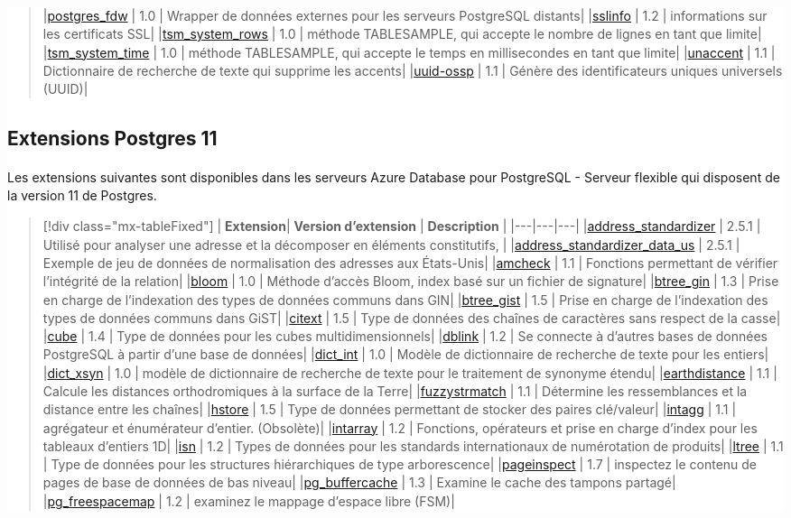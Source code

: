 > |[postgres_fdw](https://www.postgresql.org/docs/12/postgres-fdw.html)                 | 1.0             | Wrapper de données externes pour les serveurs PostgreSQL distants|
> |[sslinfo](https://www.postgresql.org/docs/12/sslinfo.html)                    | 1.2             | informations sur les certificats SSL|
> |[tsm_system_rows](https://www.postgresql.org/docs/12/tsm-system-rows.html)                    | 1.0             |  méthode TABLESAMPLE, qui accepte le nombre de lignes en tant que limite|
> |[tsm_system_time](https://www.postgresql.org/docs/12/tsm-system-time.html)                    | 1.0             |  méthode TABLESAMPLE, qui accepte le temps en millisecondes en tant que limite|
> |[unaccent](https://www.postgresql.org/docs/12/unaccent.html)                     | 1.1             | Dictionnaire de recherche de texte qui supprime les accents|
> |[uuid-ossp](https://www.postgresql.org/docs/12/uuid-ossp.html)                    | 1.1             | Génère des identificateurs uniques universels (UUID)|

## <a name="postgres-11-extensions"></a>Extensions Postgres 11

Les extensions suivantes sont disponibles dans les serveurs Azure Database pour PostgreSQL - Serveur flexible qui disposent de la version 11 de Postgres. 

> [!div class="mx-tableFixed"]
> | **Extension**| **Version d’extension** | **Description** |
> |---|---|---|
> |[address_standardizer](http://postgis.net/docs/Address_Standardizer.html)         | 2.5.1           | Utilisé pour analyser une adresse et la décomposer en éléments constitutifs, |
> |[address_standardizer_data_us](http://postgis.net/docs/Address_Standardizer.html) | 2.5.1           | Exemple de jeu de données de normalisation des adresses aux États-Unis|
> |[amcheck](https://www.postgresql.org/docs/11/amcheck.html)                    | 1.1             | Fonctions permettant de vérifier l’intégrité de la relation|
> |[bloom](https://www.postgresql.org/docs/11/bloom.html)                    | 1.0             | Méthode d’accès Bloom, index basé sur un fichier de signature|
> |[btree_gin](https://www.postgresql.org/docs/11/btree-gin.html)                    | 1.3             | Prise en charge de l’indexation des types de données communs dans GIN|
> |[btree_gist](https://www.postgresql.org/docs/11/btree-gist.html)                   | 1.5             | Prise en charge de l’indexation des types de données communs dans GiST|
> |[citext](https://www.postgresql.org/docs/11/citext.html)                       | 1.5             | Type de données des chaînes de caractères sans respect de la casse|
> |[cube](https://www.postgresql.org/docs/11/cube.html)                         | 1.4             | Type de données pour les cubes multidimensionnels|
> |[dblink](https://www.postgresql.org/docs/11/dblink.html)                       | 1.2             | Se connecte à d’autres bases de données PostgreSQL à partir d’une base de données|
> |[dict_int](https://www.postgresql.org/docs/11/dict-int.html)                     | 1.0             | Modèle de dictionnaire de recherche de texte pour les entiers|
> |[dict_xsyn](https://www.postgresql.org/docs/11/dict-xsyn.html)                     | 1.0             | modèle de dictionnaire de recherche de texte pour le traitement de synonyme étendu|
> |[earthdistance](https://www.postgresql.org/docs/11/earthdistance.html)                | 1.1             | Calcule les distances orthodromiques à la surface de la Terre|
> |[fuzzystrmatch](https://www.postgresql.org/docs/11/fuzzystrmatch.html)                | 1.1             | Détermine les ressemblances et la distance entre les chaînes|
> |[hstore](https://www.postgresql.org/docs/11/hstore.html)                       | 1.5             | Type de données permettant de stocker des paires clé/valeur|
> |[intagg](https://www.postgresql.org/docs/11/intagg.html)                     | 1.1             | agrégateur et énumérateur d’entier. (Obsolète)|
> |[intarray](https://www.postgresql.org/docs/11/intarray.html)                     | 1.2             | Fonctions, opérateurs et prise en charge d’index pour les tableaux d’entiers 1D|
> |[isn](https://www.postgresql.org/docs/11/isn.html)                          | 1.2             | Types de données pour les standards internationaux de numérotation de produits|
> |[ltree](https://www.postgresql.org/docs/11/ltree.html)                        | 1.1             | Type de données pour les structures hiérarchiques de type arborescence|
> |[pageinspect](https://www.postgresql.org/docs/11/pageinspect.html)                        | 1.7             | inspectez le contenu de pages de base de données de bas niveau|
> |[pg_buffercache](https://www.postgresql.org/docs/11/pgbuffercache.html)               | 1.3             | Examine le cache des tampons partagé|
> |[pg_freespacemap](https://www.postgresql.org/docs/11/pgfreespacemap.html)               | 1.2             | examinez le mappage d’espace libre (FSM)|